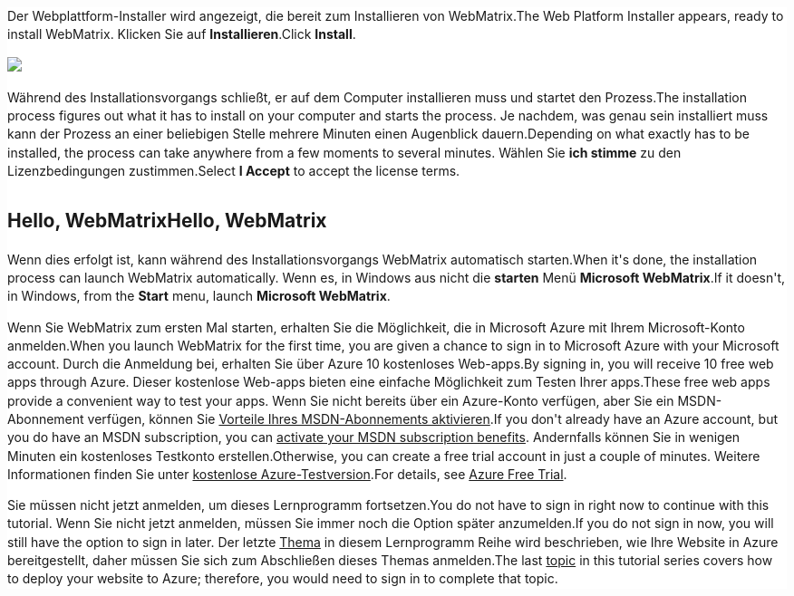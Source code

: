 <span data-ttu-id="5ec1f-207">Der Webplattform-Installer wird angezeigt, die bereit zum Installieren von WebMatrix.</span><span class="sxs-lookup"><span data-stu-id="5ec1f-207">The Web Platform Installer appears, ready to install WebMatrix.</span></span> <span data-ttu-id="5ec1f-208">Klicken Sie auf **Installieren**.</span><span class="sxs-lookup"><span data-stu-id="5ec1f-208">Click **Install**.</span></span>

![](getting-started/_static/image6.png)

<span data-ttu-id="5ec1f-209">Während des Installationsvorgangs schließt, er auf dem Computer installieren muss und startet den Prozess.</span><span class="sxs-lookup"><span data-stu-id="5ec1f-209">The installation process figures out what it has to install on your computer and starts the process.</span></span> <span data-ttu-id="5ec1f-210">Je nachdem, was genau sein installiert muss kann der Prozess an einer beliebigen Stelle mehrere Minuten einen Augenblick dauern.</span><span class="sxs-lookup"><span data-stu-id="5ec1f-210">Depending on what exactly has to be installed, the process can take anywhere from a few moments to several minutes.</span></span> <span data-ttu-id="5ec1f-211">Wählen Sie **ich stimme** zu den Lizenzbedingungen zustimmen.</span><span class="sxs-lookup"><span data-stu-id="5ec1f-211">Select **I Accept** to accept the license terms.</span></span>

## <a name="hello-webmatrix"></a><span data-ttu-id="5ec1f-212">Hello, WebMatrix</span><span class="sxs-lookup"><span data-stu-id="5ec1f-212">Hello, WebMatrix</span></span>

<span data-ttu-id="5ec1f-213">Wenn dies erfolgt ist, kann während des Installationsvorgangs WebMatrix automatisch starten.</span><span class="sxs-lookup"><span data-stu-id="5ec1f-213">When it's done, the installation process can launch WebMatrix automatically.</span></span> <span data-ttu-id="5ec1f-214">Wenn es, in Windows aus nicht die **starten** Menü **Microsoft WebMatrix**.</span><span class="sxs-lookup"><span data-stu-id="5ec1f-214">If it doesn't, in Windows, from the **Start** menu, launch **Microsoft WebMatrix**.</span></span>

<span data-ttu-id="5ec1f-215">Wenn Sie WebMatrix zum ersten Mal starten, erhalten Sie die Möglichkeit, die in Microsoft Azure mit Ihrem Microsoft-Konto anmelden.</span><span class="sxs-lookup"><span data-stu-id="5ec1f-215">When you launch WebMatrix for the first time, you are given a chance to sign in to Microsoft Azure with your Microsoft account.</span></span> <span data-ttu-id="5ec1f-216">Durch die Anmeldung bei, erhalten Sie über Azure 10 kostenloses Web-apps.</span><span class="sxs-lookup"><span data-stu-id="5ec1f-216">By signing in, you will receive 10 free web apps through Azure.</span></span> <span data-ttu-id="5ec1f-217">Dieser kostenlose Web-apps bieten eine einfache Möglichkeit zum Testen Ihrer apps.</span><span class="sxs-lookup"><span data-stu-id="5ec1f-217">These free web apps provide a convenient way to test your apps.</span></span> <span data-ttu-id="5ec1f-218">Wenn Sie nicht bereits über ein Azure-Konto verfügen, aber Sie ein MSDN-Abonnement verfügen, können Sie [Vorteile Ihres MSDN-Abonnements aktivieren](https://www.windowsazure.com/pricing/member-offers/msdn-benefits-details/?WT.mc_id=A443DD604).</span><span class="sxs-lookup"><span data-stu-id="5ec1f-218">If you don't already have an Azure account, but you do have an MSDN subscription, you can [activate your MSDN subscription benefits](https://www.windowsazure.com/pricing/member-offers/msdn-benefits-details/?WT.mc_id=A443DD604).</span></span> <span data-ttu-id="5ec1f-219">Andernfalls können Sie in wenigen Minuten ein kostenloses Testkonto erstellen.</span><span class="sxs-lookup"><span data-stu-id="5ec1f-219">Otherwise, you can create a free trial account in just a couple of minutes.</span></span> <span data-ttu-id="5ec1f-220">Weitere Informationen finden Sie unter [kostenlose Azure-Testversion](https://azure.microsoft.com/free/?WT.mc_id=A443DD604).</span><span class="sxs-lookup"><span data-stu-id="5ec1f-220">For details, see [Azure Free Trial](https://azure.microsoft.com/free/?WT.mc_id=A443DD604).</span></span>

<span data-ttu-id="5ec1f-221">Sie müssen nicht jetzt anmelden, um dieses Lernprogramm fortsetzen.</span><span class="sxs-lookup"><span data-stu-id="5ec1f-221">You do not have to sign in right now to continue with this tutorial.</span></span> <span data-ttu-id="5ec1f-222">Wenn Sie nicht jetzt anmelden, müssen Sie immer noch die Option später anzumelden.</span><span class="sxs-lookup"><span data-stu-id="5ec1f-222">If you do not sign in now, you will still have the option to sign in later.</span></span> <span data-ttu-id="5ec1f-223">Der letzte [Thema](publishing.md) in diesem Lernprogramm Reihe wird beschrieben, wie Ihre Website in Azure bereitgestellt, daher müssen Sie sich zum Abschließen dieses Themas anmelden.</span><span class="sxs-lookup"><span data-stu-id="5ec1f-223">The last [topic](publishing.md) in this tutorial series covers how to deploy your website to Azure; therefore, you would need to sign in to complete that topic.</span></span>
